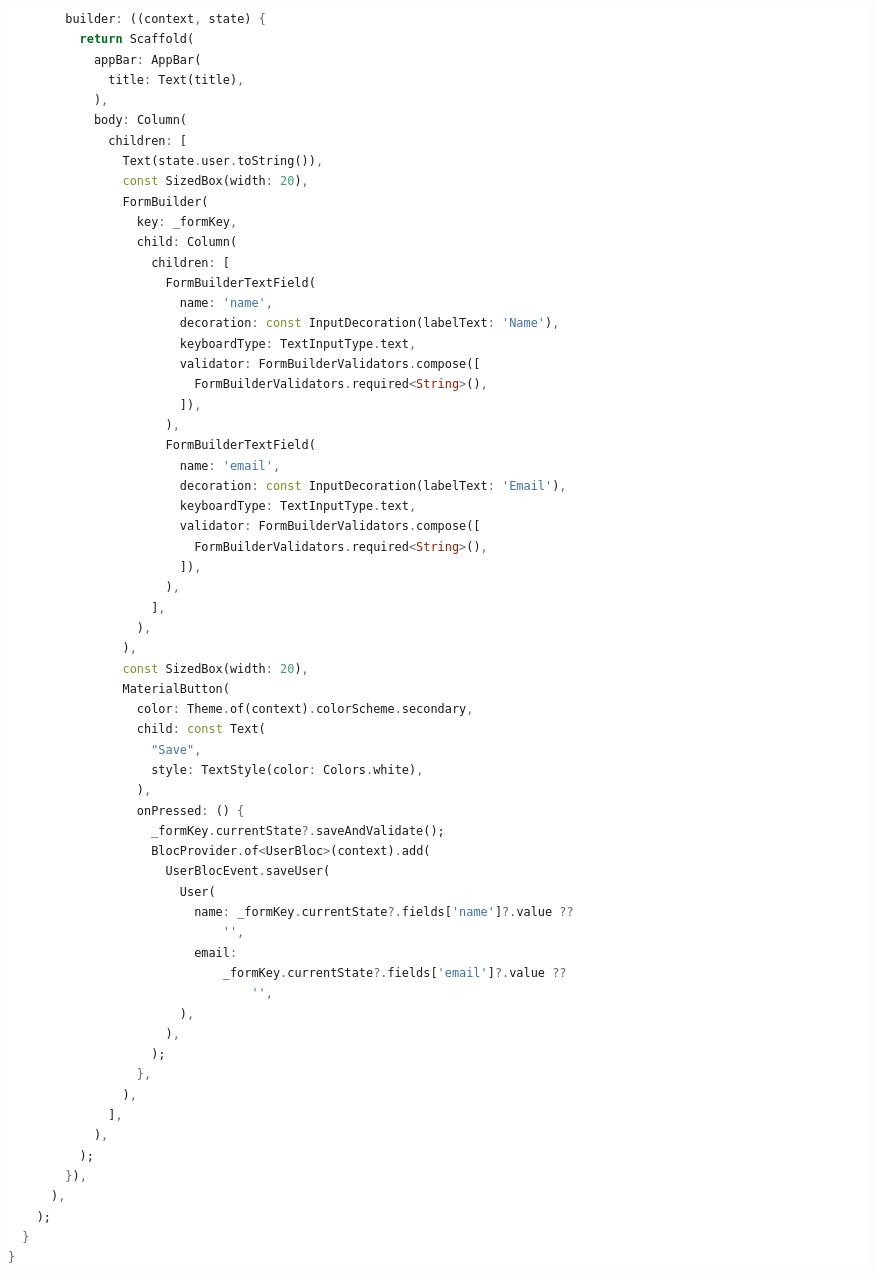 ```dart
        builder: ((context, state) {
          return Scaffold(
            appBar: AppBar(
              title: Text(title),
            ),
            body: Column(
              children: [
                Text(state.user.toString()),
                const SizedBox(width: 20),
                FormBuilder(
                  key: _formKey,
                  child: Column(
                    children: [
                      FormBuilderTextField(
                        name: 'name',
                        decoration: const InputDecoration(labelText: 'Name'),
                        keyboardType: TextInputType.text,
                        validator: FormBuilderValidators.compose([
                          FormBuilderValidators.required<String>(),
                        ]),
                      ),
                      FormBuilderTextField(
                        name: 'email',
                        decoration: const InputDecoration(labelText: 'Email'),
                        keyboardType: TextInputType.text,
                        validator: FormBuilderValidators.compose([
                          FormBuilderValidators.required<String>(),
                        ]),
                      ),
                    ],
                  ),
                ),
                const SizedBox(width: 20),
                MaterialButton(
                  color: Theme.of(context).colorScheme.secondary,
                  child: const Text(
                    "Save",
                    style: TextStyle(color: Colors.white),
                  ),
                  onPressed: () {
                    _formKey.currentState?.saveAndValidate();
                    BlocProvider.of<UserBloc>(context).add(
                      UserBlocEvent.saveUser(
                        User(
                          name: _formKey.currentState?.fields['name']?.value ??
                              '',
                          email:
                              _formKey.currentState?.fields['email']?.value ??
                                  '',
                        ),
                      ),
                    );
                  },
                ),
              ],
            ),
          );
        }),
      ),
    );
  }
}
```